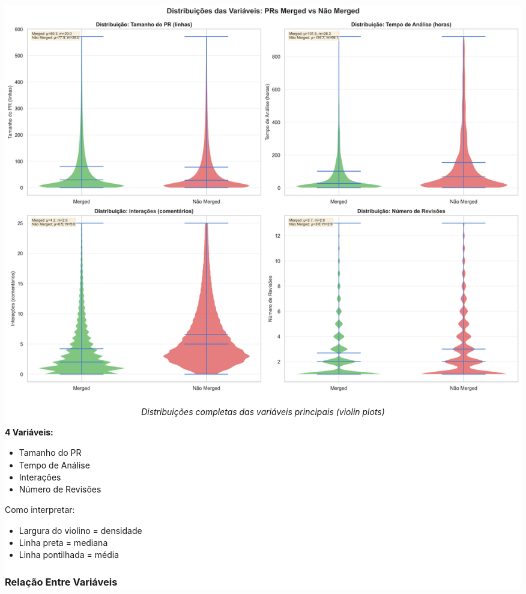 ![Distribuição das Variáveis](../docs/charts/distributions.png)

_<p style="text-align:center;">Distribuições completas das variáveis principais (violin plots)</p>_

**4 Variáveis:**

- Tamanho do PR
- Tempo de Análise
- Interações
- Número de Revisões

Como interpretar:

- Largura do violino = densidade
- Linha preta = mediana
- Linha pontilhada = média

### Relação Entre Variáveis
